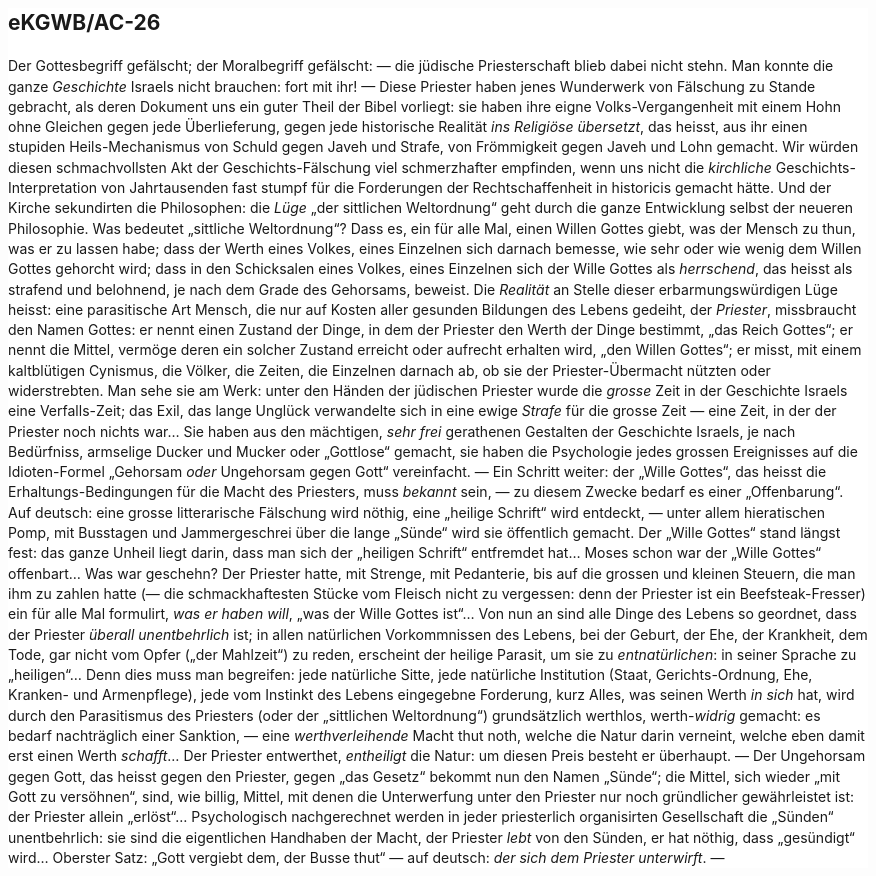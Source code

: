 ## eKGWB/AC-26

Der Gottesbegriff gefälscht; der Moralbegriff gefälscht: — die jüdische Priesterschaft blieb dabei nicht stehn. Man konnte die ganze *Geschichte* Israels nicht brauchen: fort mit ihr! — Diese Priester haben jenes Wunderwerk von Fälschung zu Stande gebracht, als deren Dokument uns ein guter Theil der Bibel vorliegt: sie haben ihre eigne Volks-Vergangenheit mit einem Hohn ohne Gleichen gegen jede Überlieferung, gegen jede historische Realität *ins Religiöse übersetzt*, das heisst, aus ihr einen stupiden Heils-Mechanismus von Schuld gegen Javeh und Strafe, von Frömmigkeit gegen Javeh und Lohn gemacht. Wir würden diesen schmachvollsten Akt der Geschichts-Fälschung viel schmerzhafter empfinden, wenn uns nicht die *kirchliche* Geschichts-Interpretation von Jahrtausenden fast stumpf für die Forderungen der Rechtschaffenheit in historicis gemacht hätte. Und der Kirche sekundirten die Philosophen: die *Lüge* „der sittlichen Weltordnung“ geht durch die ganze Entwicklung selbst der neueren Philosophie. Was bedeutet „sittliche Weltordnung“? Dass es, ein für alle Mal, einen Willen Gottes giebt, was der Mensch zu thun, was er zu lassen habe; dass der Werth eines Volkes, eines Einzelnen sich darnach bemesse, wie sehr oder wie wenig dem Willen Gottes gehorcht wird; dass in den Schicksalen eines Volkes, eines Einzelnen sich der Wille Gottes als *herrschend*, das heisst als strafend und belohnend, je nach dem Grade des Gehorsams, beweist. Die *Realität* an Stelle dieser erbarmungswürdigen Lüge heisst: eine parasitische Art Mensch, die nur auf Kosten aller gesunden Bildungen des Lebens gedeiht, der *Priester*, missbraucht den Namen Gottes: er nennt einen Zustand der Dinge, in dem der Priester den Werth der Dinge bestimmt, „das Reich Gottes“; er nennt die Mittel, vermöge deren ein solcher Zustand erreicht oder aufrecht erhalten wird, „den Willen Gottes“; er misst, mit einem kaltblütigen Cynismus, die Völker, die Zeiten, die Einzelnen darnach ab, ob sie der Priester-Übermacht nützten oder widerstrebten. Man sehe sie am Werk: unter den Händen der jüdischen Priester wurde die *grosse* Zeit in der Geschichte Israels eine Verfalls-Zeit; das Exil, das lange Unglück verwandelte sich in eine ewige *Strafe* für die grosse Zeit — eine Zeit, in der der Priester noch nichts war… Sie haben aus den mächtigen, *sehr frei* gerathenen Gestalten der Geschichte Israels, je nach Bedürfniss, armselige Ducker und Mucker oder „Gottlose“ gemacht, sie haben die Psychologie jedes grossen Ereignisses auf die Idioten-Formel „Gehorsam *oder* Ungehorsam gegen Gott“ vereinfacht. — Ein Schritt weiter: der „Wille Gottes“, das heisst die Erhaltungs-Bedingungen für die Macht des Priesters, muss *bekannt* sein, — zu diesem Zwecke bedarf es einer „Offenbarung“. Auf deutsch: eine grosse litterarische Fälschung wird nöthig, eine „heilige Schrift“ wird entdeckt, — unter allem hieratischen Pomp, mit Busstagen und Jammergeschrei über die lange „Sünde“ wird sie öffentlich gemacht. Der „Wille Gottes“ stand längst fest: das ganze Unheil liegt darin, dass man sich der „heiligen Schrift“ entfremdet hat… Moses schon war der „Wille Gottes“ offenbart… Was war geschehn? Der Priester hatte, mit Strenge, mit Pedanterie, bis auf die grossen und kleinen Steuern, die man ihm zu zahlen hatte (— die schmackhaftesten Stücke vom Fleisch nicht zu vergessen: denn der Priester ist ein Beefsteak-Fresser) ein für alle Mal formulirt, *was er haben will*, „was der Wille Gottes ist“… Von nun an sind alle Dinge des Lebens so geordnet, dass der Priester *überall unentbehrlich* ist; in allen natürlichen Vorkommnissen des Lebens, bei der Geburt, der Ehe, der Krankheit, dem Tode, gar nicht vom Opfer („der Mahlzeit“) zu reden, erscheint der heilige Parasit, um sie zu *entnatürlichen*: in seiner Sprache zu „heiligen“… Denn dies muss man begreifen: jede natürliche Sitte, jede natürliche Institution (Staat, Gerichts-Ordnung, Ehe, Kranken- und Armenpflege), jede vom Instinkt des Lebens eingegebne Forderung, kurz Alles, was seinen Werth *in sich* hat, wird durch den Parasitismus des Priesters (oder der „sittlichen Weltordnung“) grundsätzlich werthlos, werth-*widrig* gemacht: es bedarf nachträglich einer Sanktion, — eine *werthverleihende* Macht thut noth, welche die Natur darin verneint, welche eben damit erst einen Werth *schafft*… Der Priester entwerthet, *entheiligt* die Natur: um diesen Preis besteht er überhaupt. — Der Ungehorsam gegen Gott, das heisst gegen den Priester, gegen „das Gesetz“ bekommt nun den Namen „Sünde“; die Mittel, sich wieder „mit Gott zu versöhnen“, sind, wie billig, Mittel, mit denen die Unterwerfung unter den Priester nur noch gründlicher gewährleistet ist: der Priester allein „erlöst“… Psychologisch nachgerechnet werden in jeder priesterlich organisirten Gesellschaft die „Sünden“ unentbehrlich: sie sind die eigentlichen Handhaben der Macht, der Priester *lebt* von den Sünden, er hat nöthig, dass „gesündigt“ wird… Oberster Satz: „Gott vergiebt dem, der Busse thut“ — auf deutsch: *der sich dem Priester unterwirft*. —
